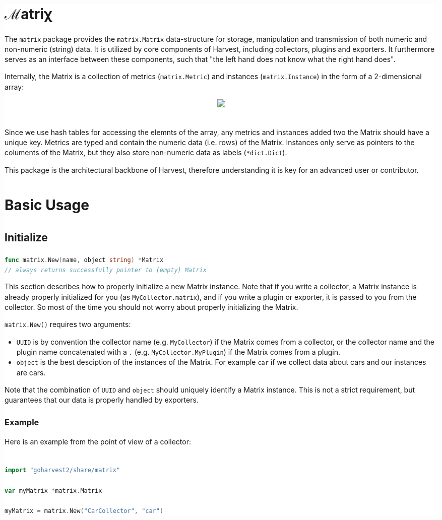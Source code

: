 # ℳatriχ


The `matrix` package provides the `matrix.Matrix` data-structure for storage, manipulation and transmission of both numeric and non-numeric (string) data. It is utilized by core components of Harvest, including collectors, plugins and exporters. It furthermore serves as an interface between these components, such that "the left hand does not know what the right hand does".

Internally, the Matrix is a collection of metrics (`matrix.Metric`) and instances (`matrix.Instance`) in the form of a 2-dimensional array:

<center><img src="matrix.png" width="70%"></center><br />

Since we use hash tables for accessing the elemnts of the array, any metrics and instances added two the Matrix should have a unique key. Metrics are typed and contain the numeric data (i.e. rows) of the Matrix. Instances only serve as pointers to the columents of the Matrix, but they also store non-numeric data as labels (`*dict.Dict`).

This package is the architectural backbone of Harvest, therefore understanding it is key for an advanced user or contributor.


# Basic Usage
## Initialize
```go
func matrix.New(name, object string) *Matrix
// always returns successfully pointer to (empty) Matrix 
```
This section describes how to properly initialize a new Matrix instance. Note that if you write a collector, a Matrix instance is already properly initialized for you (as `MyCollector.matrix`), and if you write a plugin or exporter, it is passed to you from the collector. So most of the time you should not worry about properly initializing the Matrix. 

`matrix.New()` requires two arguments:
* `UUID` is by convention the collector name (e.g. `MyCollector`) if the Matrix comes from a collector, or the collector name and the plugin name concatenated with a `.` (e.g. `MyCollector.MyPlugin`) if the Matrix comes from a plugin.
* `object` is the best desciption of the instances of the Matrix. For example `car` if we collect data about cars and our instances are cars.
  
Note that the combination of `UUID` and `object` should uniquely identify a Matrix instance. This is not a strict requirement, but guarantees that our data is properly handled by exporters.

### Example
Here is an example from the point of view of a collector:

```go

import "goharvest2/share/matrix"

var myMatrix *matrix.Matrix

myMatrix = matrix.New("CarCollector", "car")
```
